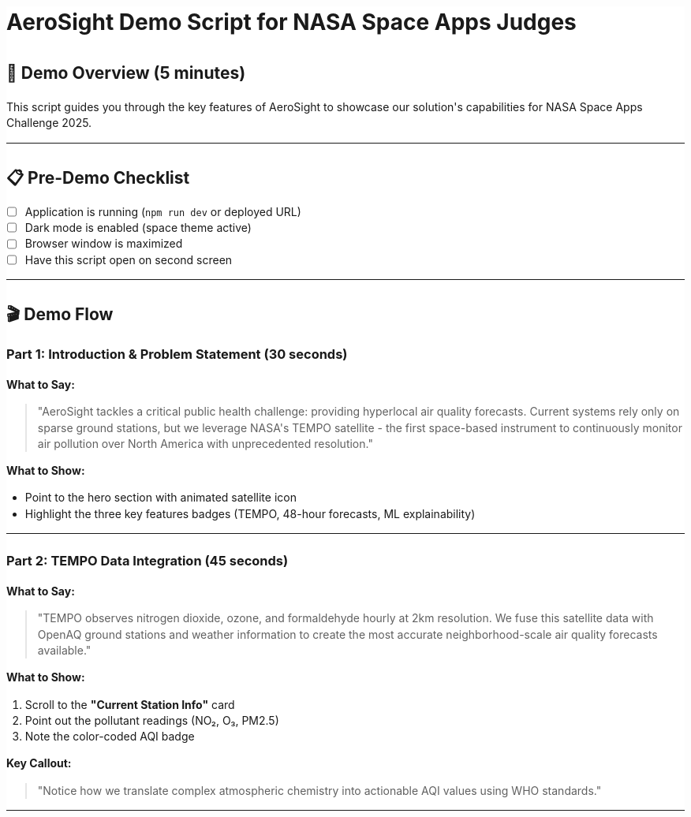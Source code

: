 # AeroSight Demo Script for NASA Space Apps Judges

## 🎯 Demo Overview (5 minutes)

This script guides you through the key features of AeroSight to showcase our solution's capabilities for NASA Space Apps Challenge 2025.

---

## 📋 Pre-Demo Checklist

- [ ] Application is running (`npm run dev` or deployed URL)
- [ ] Dark mode is enabled (space theme active)
- [ ] Browser window is maximized
- [ ] Have this script open on second screen

---

## 🎬 Demo Flow

### **Part 1: Introduction & Problem Statement (30 seconds)**

**What to Say:**
> "AeroSight tackles a critical public health challenge: providing hyperlocal air quality forecasts. Current systems rely only on sparse ground stations, but we leverage NASA's TEMPO satellite - the first space-based instrument to continuously monitor air pollution over North America with unprecedented resolution."

**What to Show:**
- Point to the hero section with animated satellite icon
- Highlight the three key features badges (TEMPO, 48-hour forecasts, ML explainability)

---

### **Part 2: TEMPO Data Integration (45 seconds)**

**What to Say:**
> "TEMPO observes nitrogen dioxide, ozone, and formaldehyde hourly at 2km resolution. We fuse this satellite data with OpenAQ ground stations and weather information to create the most accurate neighborhood-scale air quality forecasts available."

**What to Show:**
1. Scroll to the **"Current Station Info"** card
2. Point out the pollutant readings (NO₂, O₃, PM2.5)
3. Note the color-coded AQI badge

**Key Callout:**
> "Notice how we translate complex atmospheric chemistry into actionable AQI values using WHO standards."

---